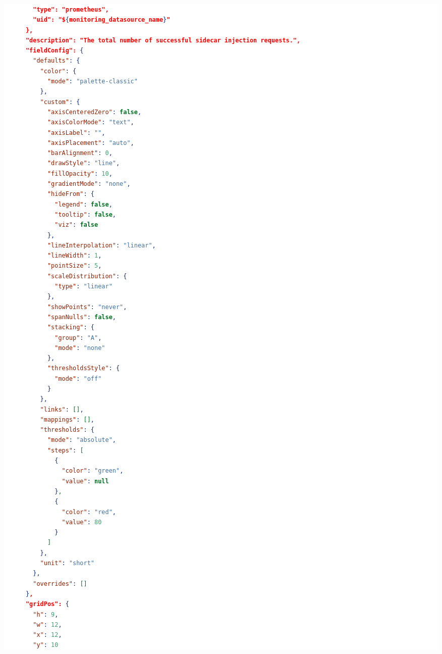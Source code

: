 ```json
        "type": "prometheus",
        "uid": "${monitoring_datasource_name}"
      },
      "description": "The total number of successful sidecar injection requests.",
      "fieldConfig": {
        "defaults": {
          "color": {
            "mode": "palette-classic"
          },
          "custom": {
            "axisCenteredZero": false,
            "axisColorMode": "text",
            "axisLabel": "",
            "axisPlacement": "auto",
            "barAlignment": 0,
            "drawStyle": "line",
            "fillOpacity": 10,
            "gradientMode": "none",
            "hideFrom": {
              "legend": false,
              "tooltip": false,
              "viz": false
            },
            "lineInterpolation": "linear",
            "lineWidth": 1,
            "pointSize": 5,
            "scaleDistribution": {
              "type": "linear"
            },
            "showPoints": "never",
            "spanNulls": false,
            "stacking": {
              "group": "A",
              "mode": "none"
            },
            "thresholdsStyle": {
              "mode": "off"
            }
          },
          "links": [],
          "mappings": [],
          "thresholds": {
            "mode": "absolute",
            "steps": [
              {
                "color": "green",
                "value": null
              },
              {
                "color": "red",
                "value": 80
              }
            ]
          },
          "unit": "short"
        },
        "overrides": []
      },
      "gridPos": {
        "h": 9,
        "w": 12,
        "x": 12,
        "y": 10
```